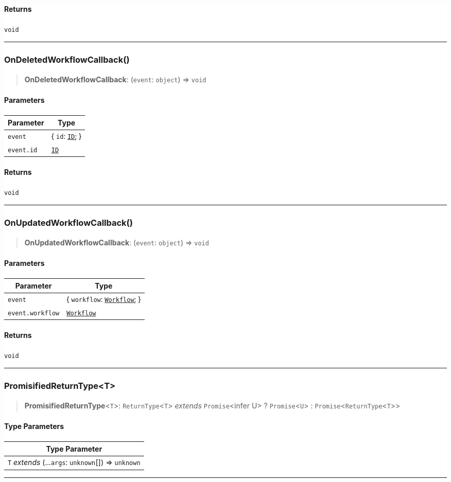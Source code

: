 #### Returns

`void`

***

### OnDeletedWorkflowCallback()

> **OnDeletedWorkflowCallback**: (`event`: `object`) => `void`

#### Parameters

| Parameter | Type |
| ------ | ------ |
| `event` | \{ `id`: [`ID`](index.md#id-3); \} |
| `event.id` | [`ID`](index.md#id-3) |

#### Returns

`void`

***

### OnUpdatedWorkflowCallback()

> **OnUpdatedWorkflowCallback**: (`event`: `object`) => `void`

#### Parameters

| Parameter | Type |
| ------ | ------ |
| `event` | \{ `workflow`: [`Workflow`](index.md#workflow); \} |
| `event.workflow` | [`Workflow`](index.md#workflow) |

#### Returns

`void`

***

### PromisifiedReturnType\<T\>

> **PromisifiedReturnType**\<`T`\>: `ReturnType`\<`T`\> *extends* `Promise`\<infer U\> ? `Promise`\<`U`\> : `Promise`\<`ReturnType`\<`T`\>\>

#### Type Parameters

| Type Parameter |
| ------ |
| `T` *extends* (...`args`: `unknown`[]) => `unknown` |

***

